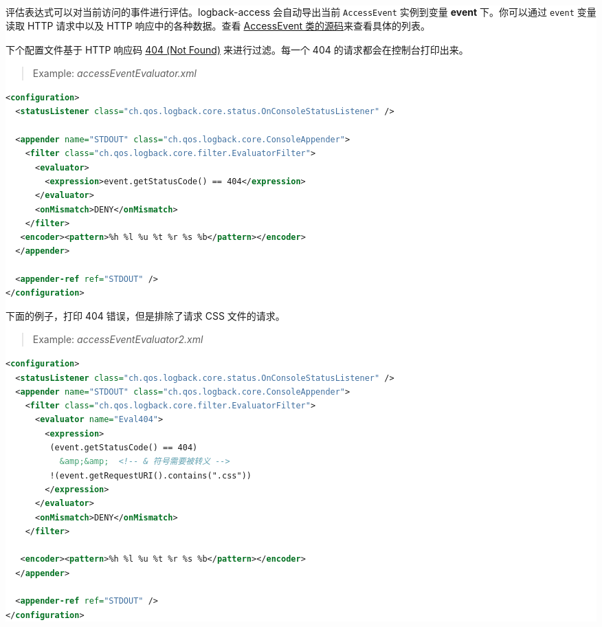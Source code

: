 评估表达式可以对当前访问的事件进行评估。logback-access 会自动导出当前 `AccessEvent` 实例到变量 **event** 下。你可以通过 `event` 变量读取 HTTP 请求中以及 HTTP 响应中的各种数据。查看 [AccessEvent 类的源码](https://logback.qos.ch/xref/ch/qos/logback/access/spi/AccessEvent.html)来查看具体的列表。

下个配置文件基于 HTTP 响应码 [404 (Not Found)](http://www.w3.org/Protocols/rfc2616/rfc2616-sec10.html#sec10.4.5) 来进行过滤。每一个 404 的请求都会在控制台打印出来。

>   Example: *accessEventEvaluator.xml*

```xml
<configuration>
  <statusListener class="ch.qos.logback.core.status.OnConsoleStatusListener" />

  <appender name="STDOUT" class="ch.qos.logback.core.ConsoleAppender">
    <filter class="ch.qos.logback.core.filter.EvaluatorFilter">
      <evaluator>
        <expression>event.getStatusCode() == 404</expression>
      </evaluator>
      <onMismatch>DENY</onMismatch>
    </filter>
   <encoder><pattern>%h %l %u %t %r %s %b</pattern></encoder>
  </appender>

  <appender-ref ref="STDOUT" />
</configuration>
```

下面的例子，打印 404 错误，但是排除了请求 CSS 文件的请求。

>   Example: *accessEventEvaluator2.xml*

```xml
<configuration>
  <statusListener class="ch.qos.logback.core.status.OnConsoleStatusListener" />
  <appender name="STDOUT" class="ch.qos.logback.core.ConsoleAppender">
    <filter class="ch.qos.logback.core.filter.EvaluatorFilter">
      <evaluator name="Eval404">
        <expression>
         (event.getStatusCode() == 404)
           &amp;&amp;  <!-- & 符号需要被转义 -->
         !(event.getRequestURI().contains(".css"))
        </expression>
      </evaluator>
      <onMismatch>DENY</onMismatch>
    </filter>

   <encoder><pattern>%h %l %u %t %r %s %b</pattern></encoder>
  </appender>

  <appender-ref ref="STDOUT" />
</configuration>
```

